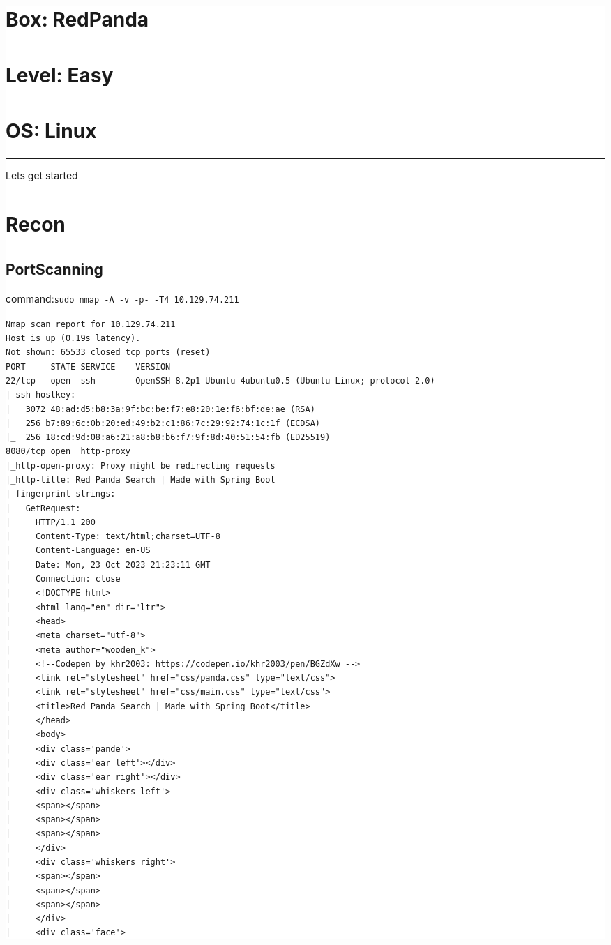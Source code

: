 # Box: RedPanda
# Level: Easy
# OS: Linux
<hr>

Lets get started

# Recon

## PortScanning

command:```sudo nmap -A -v -p- -T4 10.129.74.211```

```
Nmap scan report for 10.129.74.211
Host is up (0.19s latency).
Not shown: 65533 closed tcp ports (reset)
PORT     STATE SERVICE    VERSION
22/tcp   open  ssh        OpenSSH 8.2p1 Ubuntu 4ubuntu0.5 (Ubuntu Linux; protocol 2.0)
| ssh-hostkey: 
|   3072 48:ad:d5:b8:3a:9f:bc:be:f7:e8:20:1e:f6:bf:de:ae (RSA)
|   256 b7:89:6c:0b:20:ed:49:b2:c1:86:7c:29:92:74:1c:1f (ECDSA)
|_  256 18:cd:9d:08:a6:21:a8:b8:b6:f7:9f:8d:40:51:54:fb (ED25519)
8080/tcp open  http-proxy
|_http-open-proxy: Proxy might be redirecting requests
|_http-title: Red Panda Search | Made with Spring Boot
| fingerprint-strings: 
|   GetRequest: 
|     HTTP/1.1 200 
|     Content-Type: text/html;charset=UTF-8
|     Content-Language: en-US
|     Date: Mon, 23 Oct 2023 21:23:11 GMT
|     Connection: close
|     <!DOCTYPE html>
|     <html lang="en" dir="ltr">
|     <head>
|     <meta charset="utf-8">
|     <meta author="wooden_k">
|     <!--Codepen by khr2003: https://codepen.io/khr2003/pen/BGZdXw -->
|     <link rel="stylesheet" href="css/panda.css" type="text/css">
|     <link rel="stylesheet" href="css/main.css" type="text/css">
|     <title>Red Panda Search | Made with Spring Boot</title>
|     </head>
|     <body>
|     <div class='pande'>
|     <div class='ear left'></div>
|     <div class='ear right'></div>
|     <div class='whiskers left'>
|     <span></span>
|     <span></span>
|     <span></span>
|     </div>
|     <div class='whiskers right'>
|     <span></span>
|     <span></span>
|     <span></span>
|     </div>
|     <div class='face'>
```